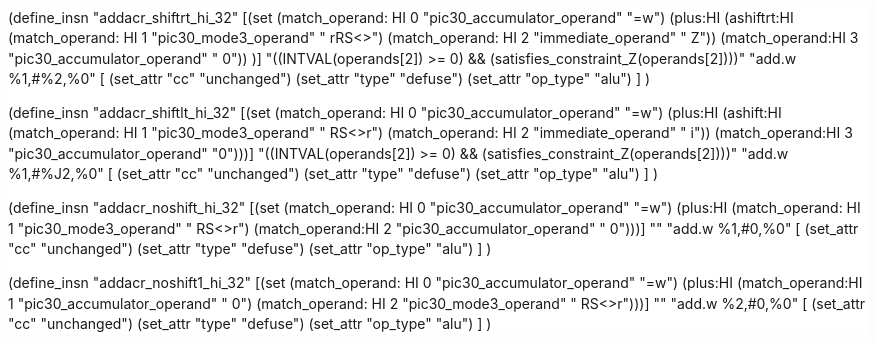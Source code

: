 (define_insn "addacr_shiftrt_hi_32"
  [(set (match_operand: HI      0 "pic30_accumulator_operand" "=w")
        (plus:HI
           (ashiftrt:HI 
             (match_operand: HI 1 "pic30_mode3_operand"       " rRS<>")
             (match_operand: HI 2 "immediate_operand"         " Z"))
           (match_operand:HI    3 "pic30_accumulator_operand" " 0"))
  )]
  "((INTVAL(operands[2]) >= 0) && (satisfies_constraint_Z(operands[2])))"
  "add.w %1,#%2,%0"
  [
    (set_attr "cc" "unchanged")
    (set_attr "type" "defuse")
    (set_attr "op_type" "alu")
  ]
)

(define_insn "addacr_shiftlt_hi_32"
  [(set (match_operand: HI               0 "pic30_accumulator_operand" "=w")
        (plus:HI
           (ashift:HI (match_operand: HI 1 "pic30_mode3_operand"       " RS<>r")
                      (match_operand: HI 2 "immediate_operand"         " i"))
           (match_operand:HI    3 "pic30_accumulator_operand"          "0")))]
  "((INTVAL(operands[2]) >= 0) && (satisfies_constraint_Z(operands[2])))"
  "add.w %1,#%J2,%0"
  [
    (set_attr "cc" "unchanged")
    (set_attr "type" "defuse")
    (set_attr "op_type" "alu")
  ]
)

(define_insn "addacr_noshift_hi_32"
  [(set (match_operand: HI    0 "pic30_accumulator_operand" "=w")
        (plus:HI
           (match_operand: HI 1 "pic30_mode3_operand"       " RS<>r")
           (match_operand:HI  2 "pic30_accumulator_operand" " 0")))]
  ""
  "add.w %1,#0,%0"
  [
    (set_attr "cc" "unchanged")
    (set_attr "type" "defuse")
    (set_attr "op_type" "alu")
  ]
)

(define_insn "addacr_noshift1_hi_32"
  [(set (match_operand: HI    0 "pic30_accumulator_operand" "=w")
        (plus:HI
           (match_operand:HI  1 "pic30_accumulator_operand" " 0")
           (match_operand: HI 2 "pic30_mode3_operand"       " RS<>r")))]
  ""
  "add.w %2,#0,%0"
  [
    (set_attr "cc" "unchanged")
    (set_attr "type" "defuse")
    (set_attr "op_type" "alu")
  ]
)

